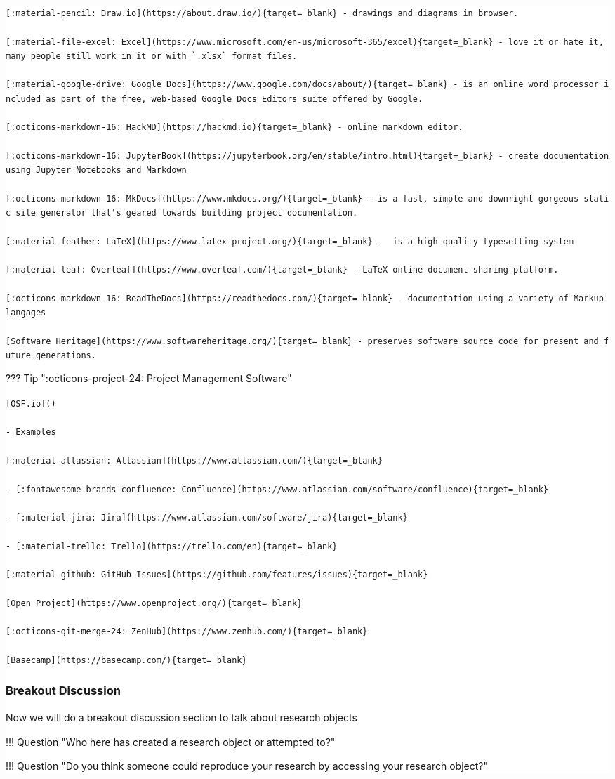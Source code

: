     [:material-pencil: Draw.io](https://about.draw.io/){target=_blank} - drawings and diagrams in browser.

    [:material-file-excel: Excel](https://www.microsoft.com/en-us/microsoft-365/excel){target=_blank} - love it or hate it, many people still work in it or with `.xlsx` format files. 

    [:material-google-drive: Google Docs](https://www.google.com/docs/about/){target=_blank} - is an online word processor included as part of the free, web-based Google Docs Editors suite offered by Google.

    [:octicons-markdown-16: HackMD](https://hackmd.io){target=_blank} - online markdown editor.

    [:octicons-markdown-16: JupyterBook](https://jupyterbook.org/en/stable/intro.html){target=_blank} - create documentation using Jupyter Notebooks and Markdown

    [:octicons-markdown-16: MkDocs](https://www.mkdocs.org/){target=_blank} - is a fast, simple and downright gorgeous static site generator that's geared towards building project documentation.

    [:material-feather: LaTeX](https://www.latex-project.org/){target=_blank} -  is a high-quality typesetting system

    [:material-leaf: Overleaf](https://www.overleaf.com/){target=_blank} - LaTeX online document sharing platform.

    [:octicons-markdown-16: ReadTheDocs](https://readthedocs.com/){target=_blank} - documentation using a variety of Markup langages

    [Software Heritage](https://www.softwareheritage.org/){target=_blank} - preserves software source code for present and future generations.

??? Tip ":octicons-project-24: Project Management Software"

    [OSF.io]()
        
    - Examples
    
    [:material-atlassian: Atlassian](https://www.atlassian.com/){target=_blank}

    - [:fontawesome-brands-confluence: Confluence](https://www.atlassian.com/software/confluence){target=_blank}

    - [:material-jira: Jira](https://www.atlassian.com/software/jira){target=_blank}

    - [:material-trello: Trello](https://trello.com/en){target=_blank}

    [:material-github: GitHub Issues](https://github.com/features/issues){target=_blank}

    [Open Project](https://www.openproject.org/){target=_blank}

    [:octicons-git-merge-24: ZenHub](https://www.zenhub.com/){target=_blank}
    
    [Basecamp](https://basecamp.com/){target=_blank}




### Breakout Discussion

Now we will do a breakout discussion section to talk about research objects

!!! Question "Who here has created a research object or attempted to?"

!!! Question "Do you think someone could reproduce your research by accessing your research object?"
